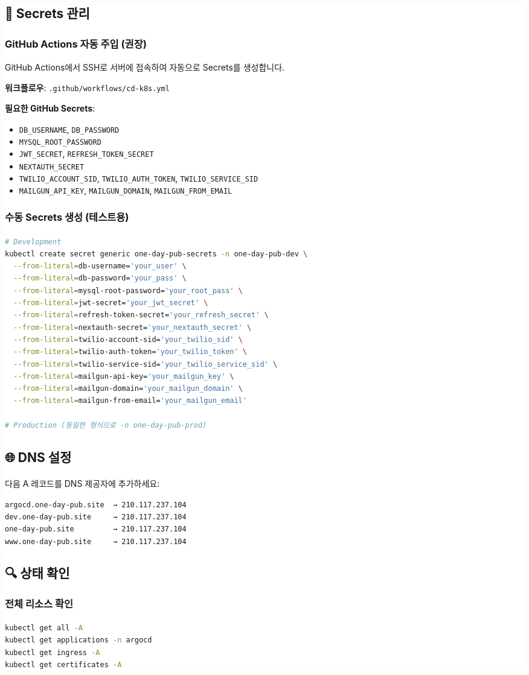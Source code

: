 ## 🔐 Secrets 관리

### GitHub Actions 자동 주입 (권장)

GitHub Actions에서 SSH로 서버에 접속하여 자동으로 Secrets를 생성합니다.

**워크플로우**: `.github/workflows/cd-k8s.yml`

**필요한 GitHub Secrets**:
- `DB_USERNAME`, `DB_PASSWORD`
- `MYSQL_ROOT_PASSWORD`
- `JWT_SECRET`, `REFRESH_TOKEN_SECRET`
- `NEXTAUTH_SECRET`
- `TWILIO_ACCOUNT_SID`, `TWILIO_AUTH_TOKEN`, `TWILIO_SERVICE_SID`
- `MAILGUN_API_KEY`, `MAILGUN_DOMAIN`, `MAILGUN_FROM_EMAIL`

### 수동 Secrets 생성 (테스트용)

```bash
# Development
kubectl create secret generic one-day-pub-secrets -n one-day-pub-dev \
  --from-literal=db-username='your_user' \
  --from-literal=db-password='your_pass' \
  --from-literal=mysql-root-password='your_root_pass' \
  --from-literal=jwt-secret='your_jwt_secret' \
  --from-literal=refresh-token-secret='your_refresh_secret' \
  --from-literal=nextauth-secret='your_nextauth_secret' \
  --from-literal=twilio-account-sid='your_twilio_sid' \
  --from-literal=twilio-auth-token='your_twilio_token' \
  --from-literal=twilio-service-sid='your_twilio_service_sid' \
  --from-literal=mailgun-api-key='your_mailgun_key' \
  --from-literal=mailgun-domain='your_mailgun_domain' \
  --from-literal=mailgun-from-email='your_mailgun_email'

# Production (동일한 형식으로 -n one-day-pub-prod)
```

## 🌐 DNS 설정

다음 A 레코드를 DNS 제공자에 추가하세요:

```
argocd.one-day-pub.site  → 210.117.237.104
dev.one-day-pub.site     → 210.117.237.104
one-day-pub.site         → 210.117.237.104
www.one-day-pub.site     → 210.117.237.104
```

## 🔍 상태 확인

### **전체 리소스 확인**
```bash
kubectl get all -A
kubectl get applications -n argocd
kubectl get ingress -A
kubectl get certificates -A
```
